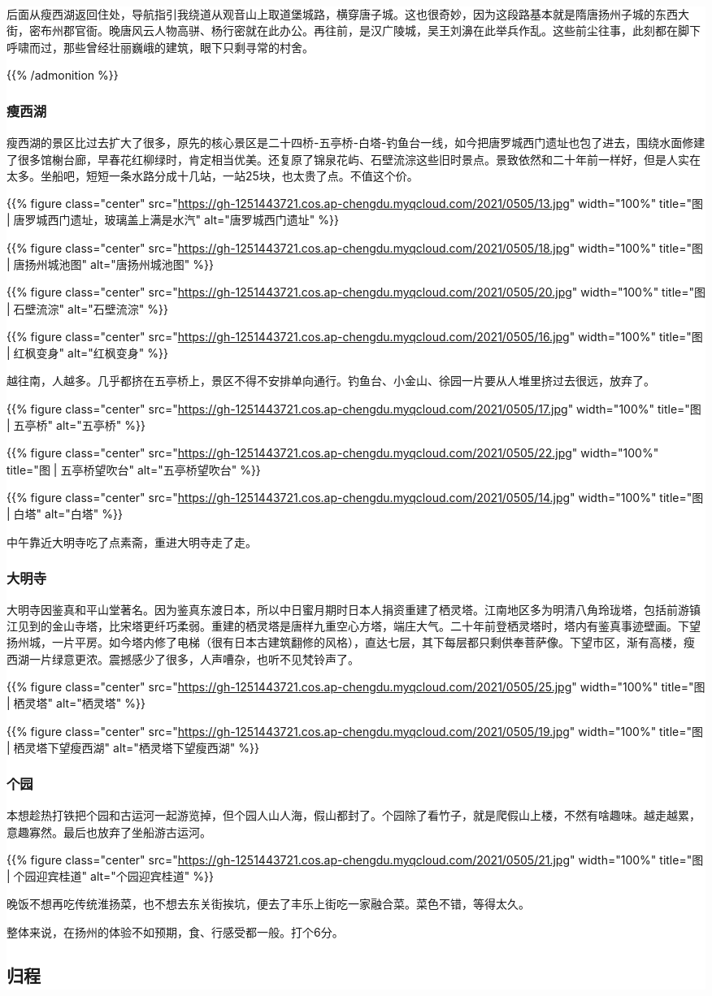 后面从瘦西湖返回住处，导航指引我绕道从观音山上取道堡城路，横穿唐子城。这也很奇妙，因为这段路基本就是隋唐扬州子城的东西大街，密布州郡官衙。晚唐风云人物高骈、杨行密就在此办公。再往前，是汉广陵城，吴王刘濞在此举兵作乱。这些前尘往事，此刻都在脚下呼啸而过，那些曾经壮丽巍峨的建筑，眼下只剩寻常的村舍。

{{% /admonition %}}

### 瘦西湖

瘦西湖的景区比过去扩大了很多，原先的核心景区是二十四桥-五亭桥-白塔-钓鱼台一线，如今把唐罗城西门遗址也包了进去，围绕水面修建了很多馆榭台廊，早春花红柳绿时，肯定相当优美。还复原了锦泉花屿、石壁流淙这些旧时景点。景致依然和二十年前一样好，但是人实在太多。坐船吧，短短一条水路分成十几站，一站25块，也太贵了点。不值这个价。

{{% figure class="center" src="https://gh-1251443721.cos.ap-chengdu.myqcloud.com/2021/0505/13.jpg" width="100%" title="图 | 唐罗城西门遗址，玻璃盖上满是水汽" alt="唐罗城西门遗址" %}}

{{% figure class="center" src="https://gh-1251443721.cos.ap-chengdu.myqcloud.com/2021/0505/18.jpg" width="100%" title="图 | 唐扬州城池图" alt="唐扬州城池图" %}}

{{% figure class="center" src="https://gh-1251443721.cos.ap-chengdu.myqcloud.com/2021/0505/20.jpg" width="100%" title="图 | 石壁流淙" alt="石壁流淙" %}}

{{% figure class="center" src="https://gh-1251443721.cos.ap-chengdu.myqcloud.com/2021/0505/16.jpg" width="100%" title="图 | 红枫变身" alt="红枫变身" %}}

越往南，人越多。几乎都挤在五亭桥上，景区不得不安排单向通行。钓鱼台、小金山、徐园一片要从人堆里挤过去很远，放弃了。

{{% figure class="center" src="https://gh-1251443721.cos.ap-chengdu.myqcloud.com/2021/0505/17.jpg" width="100%" title="图 | 五亭桥" alt="五亭桥" %}}

{{% figure class="center" src="https://gh-1251443721.cos.ap-chengdu.myqcloud.com/2021/0505/22.jpg" width="100%" title="图 | 五亭桥望吹台" alt="五亭桥望吹台" %}}

{{% figure class="center" src="https://gh-1251443721.cos.ap-chengdu.myqcloud.com/2021/0505/14.jpg" width="100%" title="图 | 白塔" alt="白塔" %}}

中午靠近大明寺吃了点素斋，重进大明寺走了走。

### 大明寺

大明寺因鉴真和平山堂著名。因为鉴真东渡日本，所以中日蜜月期时日本人捐资重建了栖灵塔。江南地区多为明清八角玲珑塔，包括前游镇江见到的金山寺塔，比宋塔更纤巧柔弱。重建的栖灵塔是唐样九重空心方塔，端庄大气。二十年前登栖灵塔时，塔内有鉴真事迹壁画。下望扬州城，一片平房。如今塔内修了电梯（很有日本古建筑翻修的风格），直达七层，其下每层都只剩供奉菩萨像。下望市区，渐有高楼，瘦西湖一片绿意更浓。震撼感少了很多，人声嘈杂，也听不见梵铃声了。

{{% figure class="center" src="https://gh-1251443721.cos.ap-chengdu.myqcloud.com/2021/0505/25.jpg" width="100%" title="图 | 栖灵塔" alt="栖灵塔" %}}

{{% figure class="center" src="https://gh-1251443721.cos.ap-chengdu.myqcloud.com/2021/0505/19.jpg" width="100%" title="图 | 栖灵塔下望瘦西湖" alt="栖灵塔下望瘦西湖" %}}

### 个园

本想趁热打铁把个园和古运河一起游览掉，但个园人山人海，假山都封了。个园除了看竹子，就是爬假山上楼，不然有啥趣味。越走越累，意趣寡然。最后也放弃了坐船游古运河。

{{% figure class="center" src="https://gh-1251443721.cos.ap-chengdu.myqcloud.com/2021/0505/21.jpg" width="100%" title="图 | 个园迎宾桂道" alt="个园迎宾桂道" %}}

晚饭不想再吃传统淮扬菜，也不想去东关街挨坑，便去了丰乐上街吃一家融合菜。菜色不错，等得太久。

整体来说，在扬州的体验不如预期，食、行感受都一般。打个6分。

## 归程
